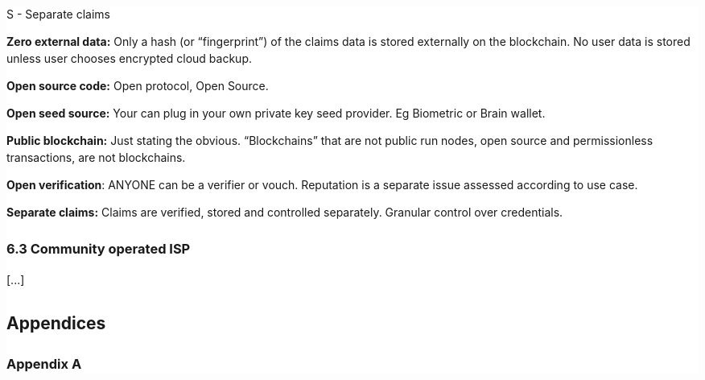 S - Separate claims

**Zero external data:** Only a hash \(or “fingerprint”\) of the claims data is stored externally on the blockchain. No user data is stored unless user chooses encrypted cloud backup.

**Open source code:** Open protocol, Open Source.

**Open seed source:** Your can plug in your own private key seed provider. Eg Biometric or Brain wallet.

**Public blockchain:** Just stating the obvious. “Blockchains” that are not public run nodes, open source and permissionless transactions, are not blockchains.

**Open verification**: ANYONE can be a verifier or vouch. Reputation is a separate issue assessed according to use case.

**Separate claims:** Claims are verified, stored and controlled separately. Granular control over credentials.

### 6.3 Community operated ISP

\[...\]

## Appendices

### Appendix A

